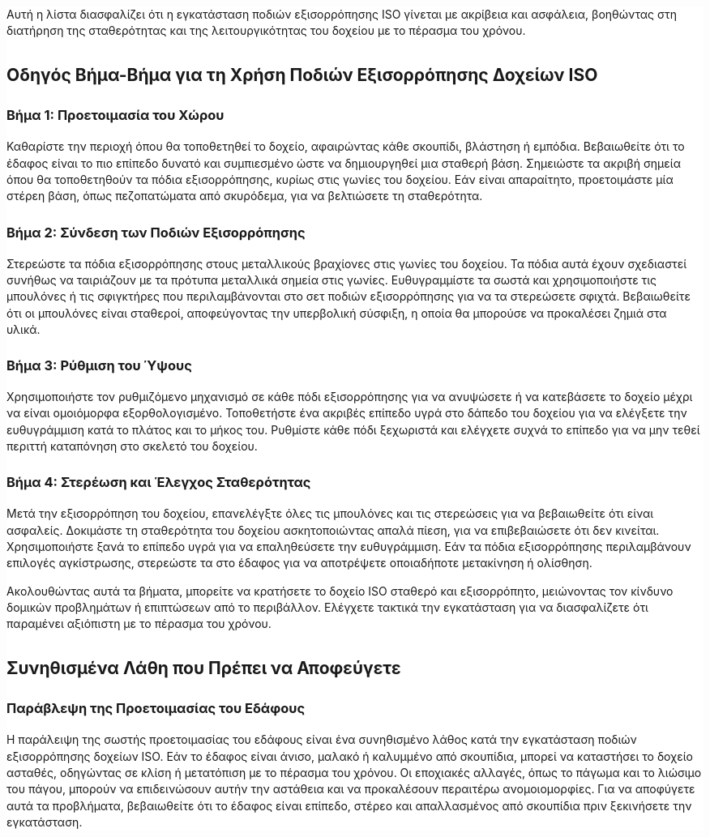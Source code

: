 Αυτή η λίστα διασφαλίζει ότι η εγκατάσταση ποδιών εξισορρόπησης ISO γίνεται με ακρίβεια και ασφάλεια, βοηθώντας στη διατήρηση της σταθερότητας και της λειτουργικότητας του δοχείου με το πέρασμα του χρόνου.

## Οδηγός Βήμα-Βήμα για τη Χρήση Ποδιών Εξισορρόπησης Δοχείων ISO

### Βήμα 1: Προετοιμασία του Χώρου

Καθαρίστε την περιοχή όπου θα τοποθετηθεί το δοχείο, αφαιρώντας κάθε σκουπίδι, βλάστηση ή εμπόδια. Βεβαιωθείτε ότι το έδαφος είναι το πιο επίπεδο δυνατό και συμπιεσμένο ώστε να δημιουργηθεί μια σταθερή βάση. Σημειώστε τα ακριβή σημεία όπου θα τοποθετηθούν τα πόδια εξισορρόπησης, κυρίως στις γωνίες του δοχείου. Εάν είναι απαραίτητο, προετοιμάστε μία στέρεη βάση, όπως πεζοπατώματα από σκυρόδεμα, για να βελτιώσετε τη σταθερότητα.

### Βήμα 2: Σύνδεση των Ποδιών Εξισορρόπησης

Στερεώστε τα πόδια εξισορρόπησης στους μεταλλικούς βραχίονες στις γωνίες του δοχείου. Τα πόδια αυτά έχουν σχεδιαστεί συνήθως να ταιριάζουν με τα πρότυπα μεταλλικά σημεία στις γωνίες. Ευθυγραμμίστε τα σωστά και χρησιμοποιήστε τις μπουλόνες ή τις σφιγκτήρες που περιλαμβάνονται στο σετ ποδιών εξισορρόπησης για να τα στερεώσετε σφιχτά. Βεβαιωθείτε ότι οι μπουλόνες είναι σταθεροί, αποφεύγοντας την υπερβολική σύσφιξη, η οποία θα μπορούσε να προκαλέσει ζημιά στα υλικά.

### Βήμα 3: Ρύθμιση του Ύψους

Χρησιμοποιήστε τον ρυθμιζόμενο μηχανισμό σε κάθε πόδι εξισορρόπησης για να ανυψώσετε ή να κατεβάσετε το δοχείο μέχρι να είναι ομοιόμορφα εξορθολογισμένο. Τοποθετήστε ένα ακριβές επίπεδο υγρά στο δάπεδο του δοχείου για να ελέγξετε την ευθυγράμμιση κατά το πλάτος και το μήκος του. Ρυθμίστε κάθε πόδι ξεχωριστά και ελέγχετε συχνά το επίπεδο για να μην τεθεί περιττή καταπόνηση στο σκελετό του δοχείου.

### Βήμα 4: Στερέωση και Έλεγχος Σταθερότητας

Μετά την εξισορρόπηση του δοχείου, επανελέγξτε όλες τις μπουλόνες και τις στερεώσεις για να βεβαιωθείτε ότι είναι ασφαλείς. Δοκιμάστε τη σταθερότητα του δοχείου ασκητοποιώντας απαλά πίεση, για να επιβεβαιώσετε ότι δεν κινείται. Χρησιμοποιήστε ξανά το επίπεδο υγρά για να επαληθεύσετε την ευθυγράμμιση. Εάν τα πόδια εξισορρόπησης περιλαμβάνουν επιλογές αγκίστρωσης, στερεώστε τα στο έδαφος για να αποτρέψετε οποιαδήποτε μετακίνηση ή ολίσθηση.

Ακολουθώντας αυτά τα βήματα, μπορείτε να κρατήσετε το δοχείο ISO σταθερό και εξισορρόπητο, μειώνοντας τον κίνδυνο δομικών προβλημάτων ή επιπτώσεων από το περιβάλλον. Ελέγχετε τακτικά την εγκατάσταση για να διασφαλίζετε ότι παραμένει αξιόπιστη με το πέρασμα του χρόνου.

## Συνηθισμένα Λάθη που Πρέπει να Αποφεύγετε

### Παράβλεψη της Προετοιμασίας του Εδάφους

Η παράλειψη της σωστής προετοιμασίας του εδάφους είναι ένα συνηθισμένο λάθος κατά την εγκατάσταση ποδιών εξισορρόπησης δοχείων ISO. Εάν το έδαφος είναι άνισο, μαλακό ή καλυμμένο από σκουπίδια, μπορεί να καταστήσει το δοχείο ασταθές, οδηγώντας σε κλίση ή μετατόπιση με το πέρασμα του χρόνου. Οι εποχιακές αλλαγές, όπως το πάγωμα και το λιώσιμο του πάγου, μπορούν να επιδεινώσουν αυτήν την αστάθεια και να προκαλέσουν περαιτέρω ανομοιομορφίες. Για να αποφύγετε αυτά τα προβλήματα, βεβαιωθείτε ότι το έδαφος είναι επίπεδο, στέρεο και απαλλασμένος από σκουπίδια πριν ξεκινήσετε την εγκατάσταση.
